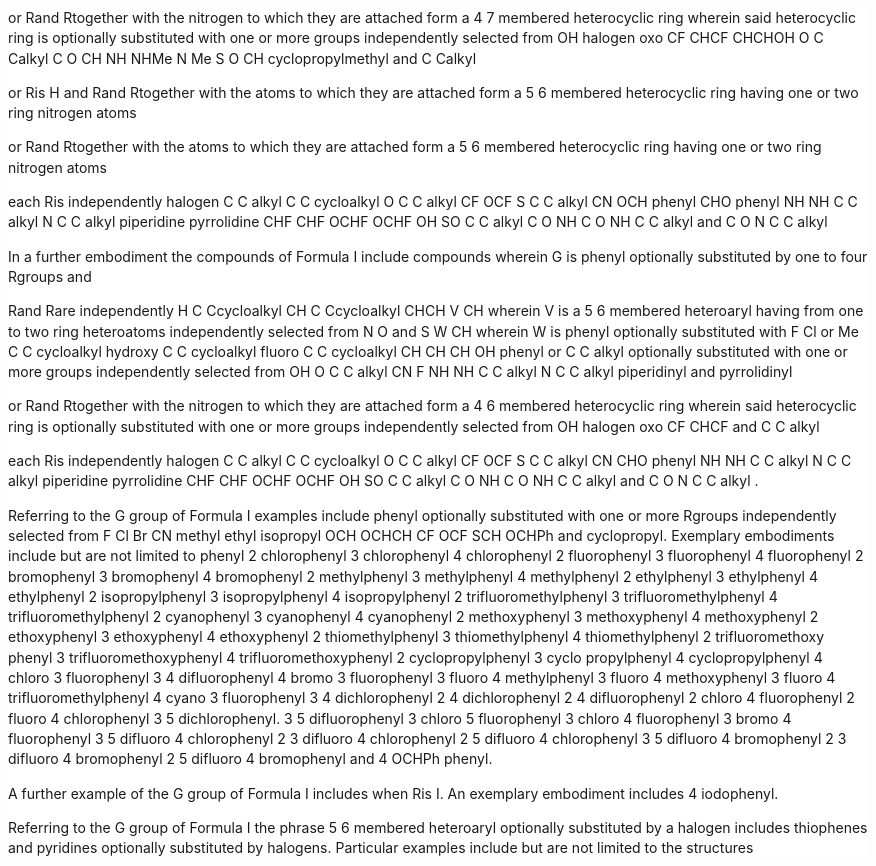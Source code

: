 or Rand Rtogether with the nitrogen to which they are attached form a 4 7 membered heterocyclic ring wherein said heterocyclic ring is optionally substituted with one or more groups independently selected from OH halogen oxo CF CHCF CHCHOH O C Calkyl C O CH NH NHMe N Me S O CH cyclopropylmethyl and C Calkyl 

or Ris H and Rand Rtogether with the atoms to which they are attached form a 5 6 membered heterocyclic ring having one or two ring nitrogen atoms 

or Rand Rtogether with the atoms to which they are attached form a 5 6 membered heterocyclic ring having one or two ring nitrogen atoms 

each Ris independently halogen C C alkyl C C cycloalkyl O C C alkyl CF OCF S C C alkyl CN OCH phenyl CHO phenyl NH NH C C alkyl N C C alkyl piperidine pyrrolidine CHF CHF OCHF OCHF OH SO C C alkyl C O NH C O NH C C alkyl and C O N C C alkyl 

In a further embodiment the compounds of Formula I include compounds wherein G is phenyl optionally substituted by one to four Rgroups and

Rand Rare independently H C Ccycloalkyl CH C Ccycloalkyl CHCH V CH wherein V is a 5 6 membered heteroaryl having from one to two ring heteroatoms independently selected from N O and S W CH wherein W is phenyl optionally substituted with F Cl or Me C C cycloalkyl hydroxy C C cycloalkyl fluoro C C cycloalkyl CH CH CH OH phenyl or C C alkyl optionally substituted with one or more groups independently selected from OH O C C alkyl CN F NH NH C C alkyl N C C alkyl piperidinyl and pyrrolidinyl 

or Rand Rtogether with the nitrogen to which they are attached form a 4 6 membered heterocyclic ring wherein said heterocyclic ring is optionally substituted with one or more groups independently selected from OH halogen oxo CF CHCF and C C alkyl 

each Ris independently halogen C C alkyl C C cycloalkyl O C C alkyl CF OCF S C C alkyl CN CHO phenyl NH NH C C alkyl N C C alkyl piperidine pyrrolidine CHF CHF OCHF OCHF OH SO C C alkyl C O NH C O NH C C alkyl and C O N C C alkyl .

Referring to the G group of Formula I examples include phenyl optionally substituted with one or more Rgroups independently selected from F Cl Br CN methyl ethyl isopropyl OCH OCHCH CF OCF SCH OCHPh and cyclopropyl. Exemplary embodiments include but are not limited to phenyl 2 chlorophenyl 3 chlorophenyl 4 chlorophenyl 2 fluorophenyl 3 fluorophenyl 4 fluorophenyl 2 bromophenyl 3 bromophenyl 4 bromophenyl 2 methylphenyl 3 methylphenyl 4 methylphenyl 2 ethylphenyl 3 ethylphenyl 4 ethylphenyl 2 isopropylphenyl 3 isopropylphenyl 4 isopropylphenyl 2 trifluoromethylphenyl 3 trifluoromethylphenyl 4 trifluoromethylphenyl 2 cyanophenyl 3 cyanophenyl 4 cyanophenyl 2 methoxyphenyl 3 methoxyphenyl 4 methoxyphenyl 2 ethoxyphenyl 3 ethoxyphenyl 4 ethoxyphenyl 2 thiomethylphenyl 3 thiomethylphenyl 4 thiomethylphenyl 2 trifluoromethoxy phenyl 3 trifluoromethoxyphenyl 4 trifluoromethoxyphenyl 2 cyclopropylphenyl 3 cyclo propylphenyl 4 cyclopropylphenyl 4 chloro 3 fluorophenyl 3 4 difluorophenyl 4 bromo 3 fluorophenyl 3 fluoro 4 methylphenyl 3 fluoro 4 methoxyphenyl 3 fluoro 4 trifluoromethylphenyl 4 cyano 3 fluorophenyl 3 4 dichlorophenyl 2 4 dichlorophenyl 2 4 difluorophenyl 2 chloro 4 fluorophenyl 2 fluoro 4 chlorophenyl 3 5 dichlorophenyl. 3 5 difluorophenyl 3 chloro 5 fluorophenyl 3 chloro 4 fluorophenyl 3 bromo 4 fluorophenyl 3 5 difluoro 4 chlorophenyl 2 3 difluoro 4 chlorophenyl 2 5 difluoro 4 chlorophenyl 3 5 difluoro 4 bromophenyl 2 3 difluoro 4 bromophenyl 2 5 difluoro 4 bromophenyl and 4 OCHPh phenyl.

A further example of the G group of Formula I includes when Ris I. An exemplary embodiment includes 4 iodophenyl.

Referring to the G group of Formula I the phrase 5 6 membered heteroaryl optionally substituted by a halogen includes thiophenes and pyridines optionally substituted by halogens. Particular examples include but are not limited to the structures 
